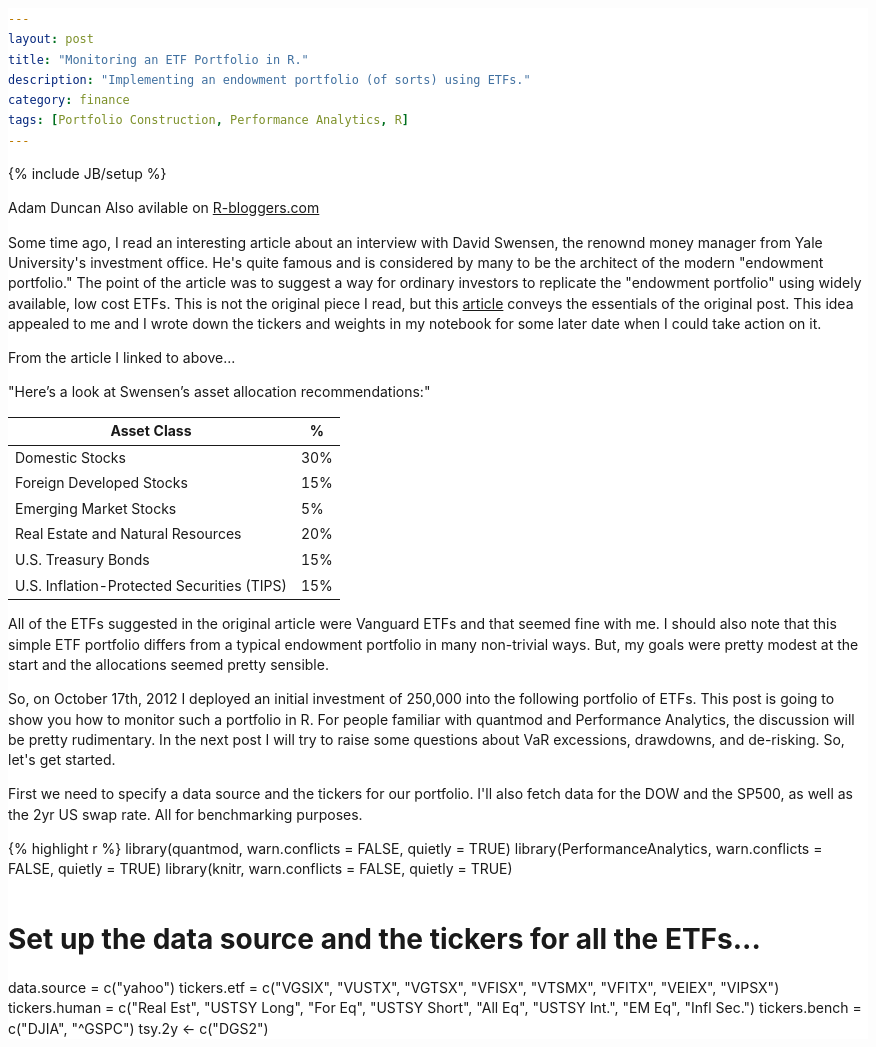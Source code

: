 ```yaml
---
layout: post
title: "Monitoring an ETF Portfolio in R."
description: "Implementing an endowment portfolio (of sorts) using ETFs."
category: finance
tags: [Portfolio Construction, Performance Analytics, R]
---
```

{% include JB/setup %}

Adam Duncan
Also avilable on [R-bloggers.com](http://www.r-bloggers.com "R-bloggers.com")  


Some time ago, I read an interesting article about an interview with David Swensen, the renownd
money manager from Yale University's investment office. He's quite famous and is considered by many
to be the architect of the modern "endowment portfolio."  The point of the article was to suggest
a way for ordinary investors to replicate the "endowment portfolio" using widely available, low cost ETFs. This is not the original piece I read, but this [article](http://www.investmentu.com/2013/March/david-swensen-and-the-yale-model.html) conveys the essentials of the original post. This idea appealed
to me and I wrote down the tickers and weights in my notebook for some later date when I could take
action on it.

From the article I linked to above...

"Here’s a look at Swensen’s asset allocation recommendations:"

Asset Class | %
----------- | --
Domestic Stocks	| 30%
Foreign Developed Stocks | 15%
Emerging Market Stocks | 5%
Real Estate and Natural Resources | 20%
U.S. Treasury Bonds | 15%
U.S. Inflation-Protected Securities (TIPS) | 15%

All of the ETFs suggested in the original article were Vanguard ETFs and that seemed fine with me. I
should also note that this simple ETF portfolio differs from a typical endowment portfolio in many 
non-trivial ways. But, my goals were pretty modest at the start and the allocations seemed pretty
sensible.

So, on October 17th, 2012 I deployed an initial investment of 250,000 into the following portfolio
of ETFs. This post is going to show you how to monitor such a portfolio in R. For people familiar with quantmod and Performance Analytics, the discussion will be pretty rudimentary. In the next post I will try to raise some questions about VaR excessions, drawdowns, and de-risking. So, let's get started.

First we need to specify a data source and the tickers for our portfolio. I'll also fetch data for the DOW and the SP500, as well as the 2yr US swap rate. All for benchmarking purposes.


{% highlight r %}
library(quantmod, warn.conflicts = FALSE, quietly = TRUE)
library(PerformanceAnalytics, warn.conflicts = FALSE, quietly = TRUE)
library(knitr, warn.conflicts = FALSE, quietly = TRUE)

# Set up the data source and the tickers for all the ETFs...
data.source = c("yahoo")
tickers.etf = c("VGSIX", "VUSTX", "VGTSX", "VFISX", "VTSMX", "VFITX", "VEIEX", "VIPSX")
tickers.human = c("Real Est", "USTSY Long", "For Eq", "USTSY Short", "All Eq", "USTSY Int.", "EM Eq", "Infl Sec.")
tickers.bench = c("DJIA", "^GSPC")
tsy.2y <- c("DGS2")
